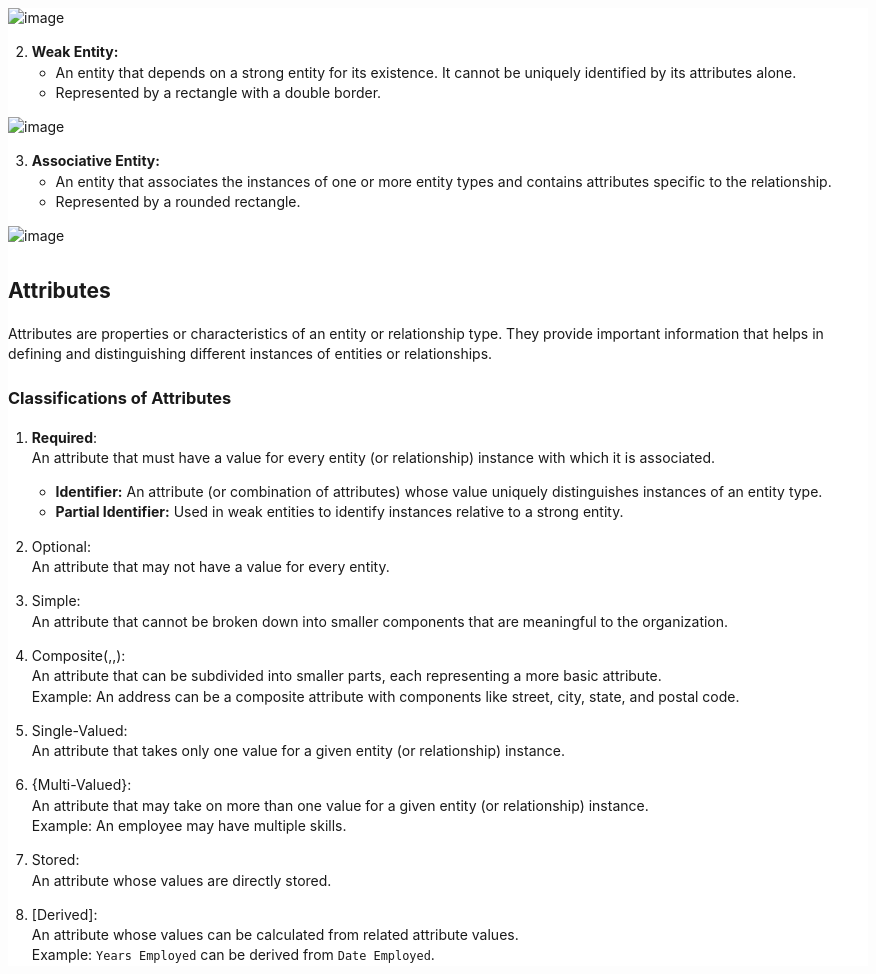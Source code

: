 ![image](https://github.com/user-attachments/assets/b30a8b0e-d67e-4f82-bd69-b27253644a1a)

2. **Weak Entity:**
   - An entity that depends on a strong entity for its existence. It cannot be uniquely identified by its attributes alone.
   - Represented by a rectangle with a double border.
     
![image](https://github.com/user-attachments/assets/d8af8d98-60e2-41d8-b518-0778027f1975)

3. **Associative Entity:**
   - An entity that associates the instances of one or more entity types and contains attributes specific to the relationship.
   - Represented by a rounded rectangle.
     
![image](https://github.com/user-attachments/assets/a8826fcc-c5d2-4908-bd61-03c5ede43bad)

## Attributes

Attributes are properties or characteristics of an entity or relationship type. They provide important information that helps in defining and distinguishing different instances of entities or relationships.

### Classifications of Attributes

1. **Required**:  
   An attribute that must have a value for every entity (or relationship) instance with which it is associated.
   
   - **Identifier:** An attribute (or combination of attributes) whose value uniquely distinguishes instances of an entity type.
   - **Partial Identifier:** Used in weak entities to identify instances relative to a strong entity.
     
2. Optional:  
   An attribute that may not have a value for every entity.

3. Simple:  
   An attribute that cannot be broken down into smaller components that are meaningful to the organization.

4. Composite(,,):  
   An attribute that can be subdivided into smaller parts, each representing a more basic attribute.  
   Example: An address can be a composite attribute with components like street, city, state, and postal code.

5. Single-Valued:  
   An attribute that takes only one value for a given entity (or relationship) instance.

6. {Multi-Valued}:  
   An attribute that may take on more than one value for a given entity (or relationship) instance.  
   Example: An employee may have multiple skills.

7. Stored:  
   An attribute whose values are directly stored.

8. [Derived]:  
   An attribute whose values can be calculated from related attribute values.  
   Example: `Years Employed` can be derived from `Date Employed`.
